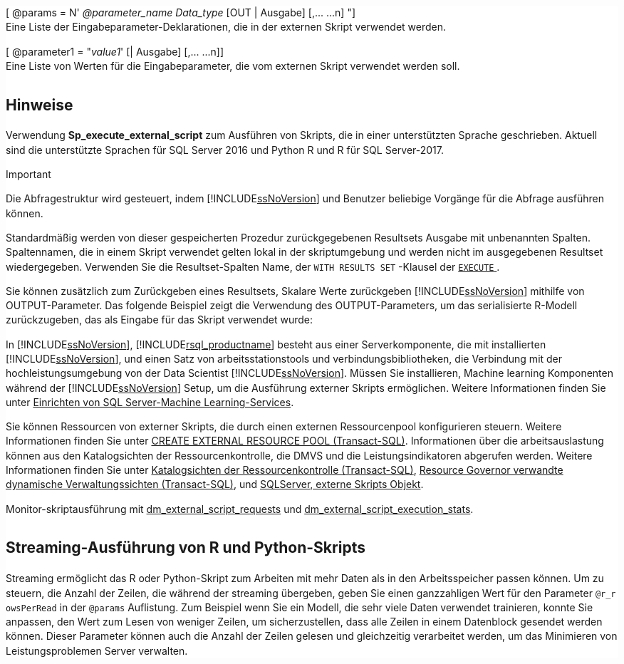  [ @params = N' *@parameter_name Data_type* [OUT | Ausgabe] [,... ...n] "]  
 Eine Liste der Eingabeparameter-Deklarationen, die in der externen Skript verwendet werden.  
  
 [ @parameter1 = "*value1*' [| Ausgabe] [,... ...n]]  
 Eine Liste von Werten für die Eingabeparameter, die vom externen Skript verwendet werden soll.  

## <a name="remarks"></a>Hinweise

Verwendung **Sp_execute_external_script** zum Ausführen von Skripts, die in einer unterstützten Sprache geschrieben. Aktuell sind die unterstützte Sprachen für SQL Server 2016 und Python R und R für SQL Server-2017. 

> [!IMPORTANT]
> Die Abfragestruktur wird gesteuert, indem [!INCLUDE[ssNoVersion](../../includes/ssnoversion-md.md)] und Benutzer beliebige Vorgänge für die Abfrage ausführen können. 

Standardmäßig werden von dieser gespeicherten Prozedur zurückgegebenen Resultsets Ausgabe mit unbenannten Spalten. Spaltennamen, die in einem Skript verwendet gelten lokal in der skriptumgebung und werden nicht im ausgegebenen Resultset wiedergegeben. Verwenden Sie die Resultset-Spalten Name, der `WITH RESULTS SET` -Klausel der [ `EXECUTE` ](../../t-sql/language-elements/execute-transact-sql.md).
  
 Sie können zusätzlich zum Zurückgeben eines Resultsets, Skalare Werte zurückgeben [!INCLUDE[ssNoVersion](../../includes/ssnoversion-md.md)] mithilfe von OUTPUT-Parameter. Das folgende Beispiel zeigt die Verwendung des OUTPUT-Parameters, um das serialisierte R-Modell zurückzugeben, das als Eingabe für das Skript verwendet wurde:  

In [!INCLUDE[ssNoVersion](../../includes/ssnoversion-md.md)], [!INCLUDE[rsql_productname](../../includes/rsql-productname-md.md)] besteht aus einer Serverkomponente, die mit installierten [!INCLUDE[ssNoVersion](../../includes/ssnoversion-md.md)], und einen Satz von arbeitsstationstools und verbindungsbibliotheken, die Verbindung mit der hochleistungsumgebung von der Data Scientist [!INCLUDE[ssNoVersion](../../includes/ssnoversion-md.md)]. Müssen Sie installieren, Machine learning Komponenten während der [!INCLUDE[ssNoVersion](../../includes/ssnoversion-md.md)] Setup, um die Ausführung externer Skripts ermöglichen. Weitere Informationen finden Sie unter [Einrichten von SQL Server-Machine Learning-Services](../../advanced-analytics/r/set-up-sql-server-r-services-in-database.md).  
  
Sie können Ressourcen von externer Skripts, die durch einen externen Ressourcenpool konfigurieren steuern. Weitere Informationen finden Sie unter [CREATE EXTERNAL RESOURCE POOL &#40;Transact-SQL&#41;](../../t-sql/statements/create-external-resource-pool-transact-sql.md). Informationen über die arbeitsauslastung können aus den Katalogsichten der Ressourcenkontrolle, die DMVS und die Leistungsindikatoren abgerufen werden. Weitere Informationen finden Sie unter [Katalogsichten der Ressourcenkontrolle &#40;Transact-SQL&#41;](../../relational-databases/system-catalog-views/resource-governor-catalog-views-transact-sql.md), [Resource Governor verwandte dynamische Verwaltungssichten &#40;Transact-SQL&#41;](../../relational-databases/system-dynamic-management-views/resource-governor-related-dynamic-management-views-transact-sql.md), und [ SQLServer, externe Skripts Objekt](../../relational-databases/performance-monitor/sql-server-external-scripts-object.md).  

Monitor-skriptausführung mit [dm_external_script_requests](../../relational-databases/system-dynamic-management-views/sys-dm-external-script-requests.md) und [dm_external_script_execution_stats](../../relational-databases/system-dynamic-management-views/sys-dm-external-script-execution-stats.md). 

## <a name="streaming-execution-for-r-and-python-scripts"></a>Streaming-Ausführung von R und Python-Skripts  

Streaming ermöglicht das R oder Python-Skript zum Arbeiten mit mehr Daten als in den Arbeitsspeicher passen können. Um zu steuern, die Anzahl der Zeilen, die während der streaming übergeben, geben Sie einen ganzzahligen Wert für den Parameter `@r_rowsPerRead` in der `@params` Auflistung.  Zum Beispiel wenn Sie ein Modell, die sehr viele Daten verwendet trainieren, konnte Sie anpassen, den Wert zum Lesen von weniger Zeilen, um sicherzustellen, dass alle Zeilen in einem Datenblock gesendet werden können. Dieser Parameter können auch die Anzahl der Zeilen gelesen und gleichzeitig verarbeitet werden, um das Minimieren von Leistungsproblemen Server verwalten. 
  